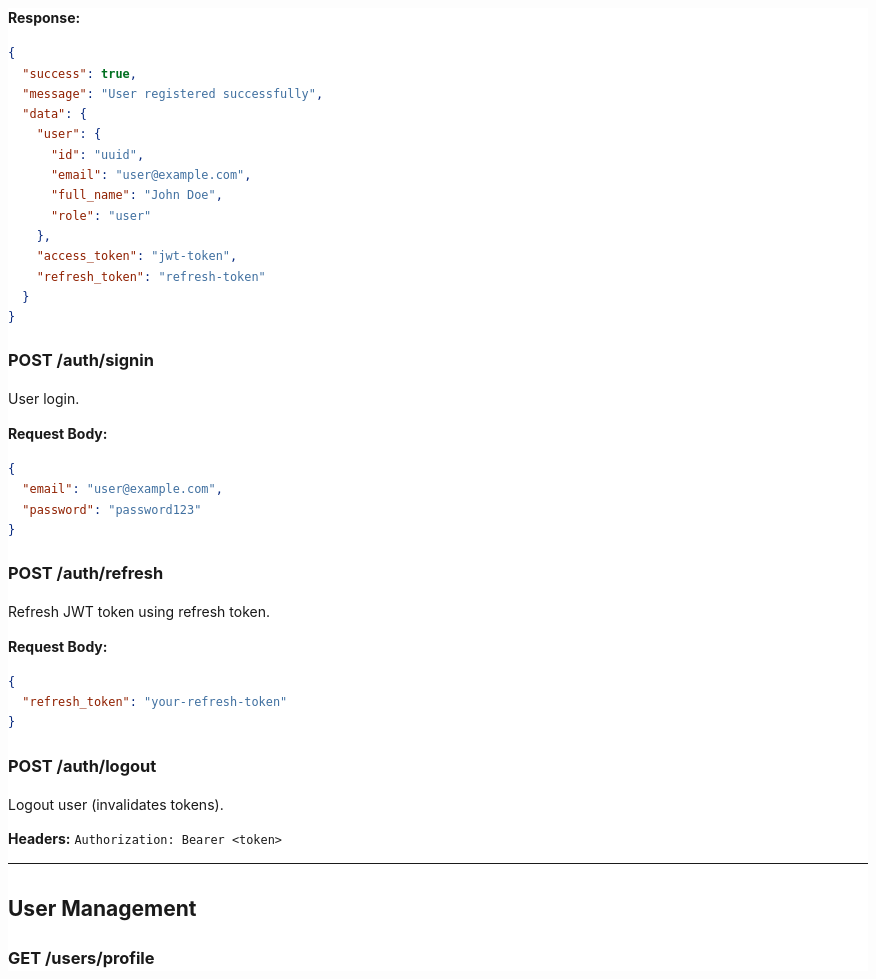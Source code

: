 **Response:**

```json
{
  "success": true,
  "message": "User registered successfully",
  "data": {
    "user": {
      "id": "uuid",
      "email": "user@example.com",
      "full_name": "John Doe",
      "role": "user"
    },
    "access_token": "jwt-token",
    "refresh_token": "refresh-token"
  }
}
```

### POST /auth/signin

User login.

**Request Body:**

```json
{
  "email": "user@example.com",
  "password": "password123"
}
```

### POST /auth/refresh

Refresh JWT token using refresh token.

**Request Body:**

```json
{
  "refresh_token": "your-refresh-token"
}
```

### POST /auth/logout

Logout user (invalidates tokens).

**Headers:** `Authorization: Bearer <token>`

---

## User Management

### GET /users/profile
